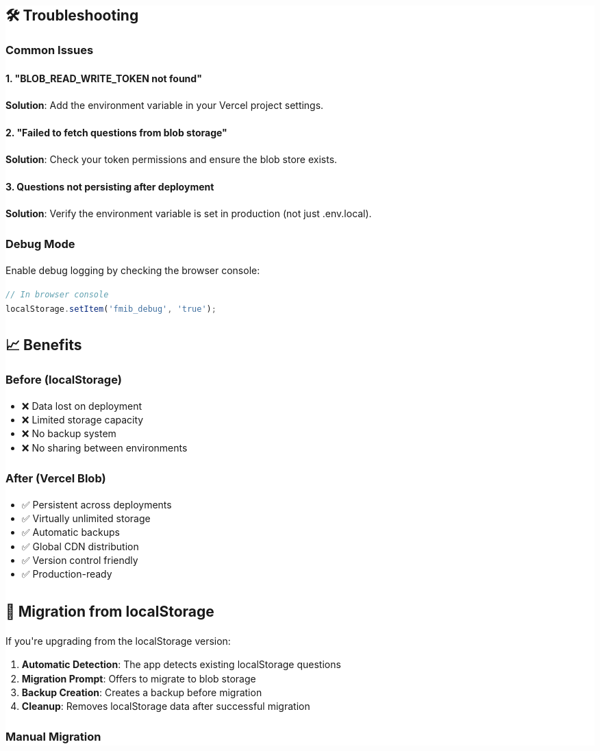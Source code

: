 ## 🛠️ Troubleshooting

### Common Issues

#### 1. "BLOB_READ_WRITE_TOKEN not found"

**Solution**: Add the environment variable in your Vercel project settings.

#### 2. "Failed to fetch questions from blob storage"

**Solution**: Check your token permissions and ensure the blob store exists.

#### 3. Questions not persisting after deployment

**Solution**: Verify the environment variable is set in production (not just .env.local).

### Debug Mode

Enable debug logging by checking the browser console:

```javascript
// In browser console
localStorage.setItem('fmib_debug', 'true');
```

## 📈 Benefits

### Before (localStorage)
- ❌ Data lost on deployment
- ❌ Limited storage capacity
- ❌ No backup system
- ❌ No sharing between environments

### After (Vercel Blob)
- ✅ Persistent across deployments
- ✅ Virtually unlimited storage
- ✅ Automatic backups
- ✅ Global CDN distribution
- ✅ Version control friendly
- ✅ Production-ready

## 🔄 Migration from localStorage

If you're upgrading from the localStorage version:

1. **Automatic Detection**: The app detects existing localStorage questions
2. **Migration Prompt**: Offers to migrate to blob storage
3. **Backup Creation**: Creates a backup before migration
4. **Cleanup**: Removes localStorage data after successful migration

### Manual Migration
